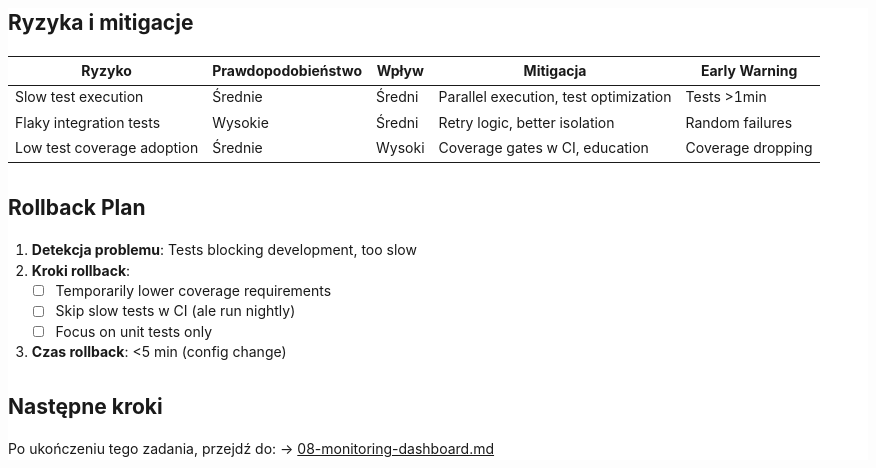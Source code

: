 ## Ryzyka i mitigacje

| Ryzyko | Prawdopodobieństwo | Wpływ | Mitigacja | Early Warning |
|--------|-------------------|-------|-----------|---------------|
| Slow test execution | Średnie | Średni | Parallel execution, test optimization | Tests >1min |
| Flaky integration tests | Wysokie | Średni | Retry logic, better isolation | Random failures |
| Low test coverage adoption | Średnie | Wysoki | Coverage gates w CI, education | Coverage dropping |

## Rollback Plan

1. **Detekcja problemu**: Tests blocking development, too slow
2. **Kroki rollback**:
   - [ ] Temporarily lower coverage requirements
   - [ ] Skip slow tests w CI (ale run nightly)
   - [ ] Focus on unit tests only
3. **Czas rollback**: <5 min (config change)

## Następne kroki

Po ukończeniu tego zadania, przejdź do:
→ [08-monitoring-dashboard.md](./08-monitoring-dashboard.md)
